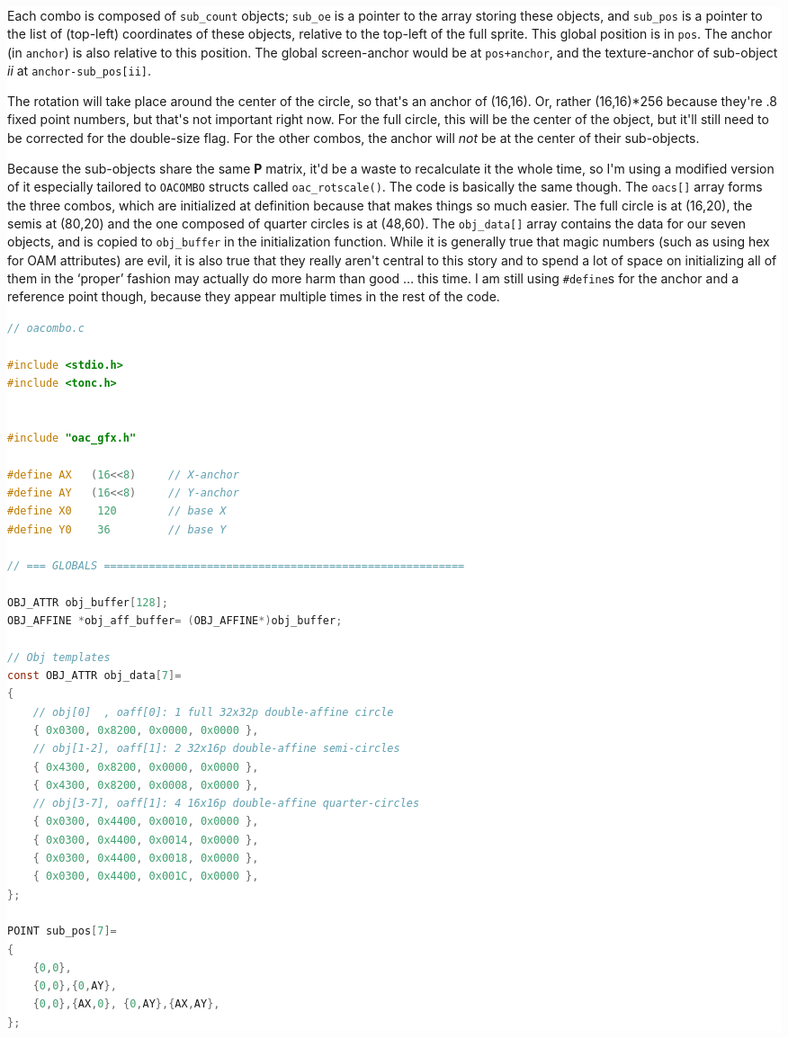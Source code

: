 Each combo is composed of `sub_count` objects; `sub_oe` is a pointer to the array storing these objects, and `sub_pos` is a pointer to the list of (top-left) coordinates of these objects, relative to the top-left of the full sprite. This global position is in `pos`. The anchor (in `anchor`) is also relative to this position. The global screen-anchor would be at `pos+anchor`, and the texture-anchor of sub-object *ii* at `anchor-sub_pos[ii]`.

The rotation will take place around the center of the circle, so that's an anchor of (16,16). Or, rather (16,16)\*256 because they're .8 fixed point numbers, but that's not important right now. For the full circle, this will be the center of the object, but it'll still need to be corrected for the double-size flag. For the other combos, the anchor will *not* be at the center of their sub-objects.

Because the sub-objects share the same **P** matrix, it'd be a waste to recalculate it the whole time, so I'm using a modified version of it especially tailored to `OACOMBO` structs called `oac_rotscale()`. The code is basically the same though. The `oacs[]` array forms the three combos, which are initialized at definition because that makes things so much easier. The full circle is at (16,20), the semis at (80,20) and the one composed of quarter circles is at (48,60). The `obj_data[]` array contains the data for our seven objects, and is copied to `obj_buffer` in the initialization function. While it is generally true that magic numbers (such as using hex for OAM attributes) are evil, it is also true that they really aren't central to this story and to spend a lot of space on initializing all of them in the ‘proper’ fashion may actually do more harm than good … this time. I am still using `#define`s for the anchor and a reference point though, because they appear multiple times in the rest of the code.

<div id="cd-oacombo">

```c
// oacombo.c

#include <stdio.h>
#include <tonc.h>


#include "oac_gfx.h"

#define AX   (16<<8)     // X-anchor
#define AY   (16<<8)     // Y-anchor
#define X0    120        // base X
#define Y0    36         // base Y

// === GLOBALS ========================================================

OBJ_ATTR obj_buffer[128];
OBJ_AFFINE *obj_aff_buffer= (OBJ_AFFINE*)obj_buffer;

// Obj templates
const OBJ_ATTR obj_data[7]=
{
    // obj[0]  , oaff[0]: 1 full 32x32p double-affine circle
    { 0x0300, 0x8200, 0x0000, 0x0000 }, 
    // obj[1-2], oaff[1]: 2 32x16p double-affine semi-circles 
    { 0x4300, 0x8200, 0x0000, 0x0000 }, 
    { 0x4300, 0x8200, 0x0008, 0x0000 }, 
    // obj[3-7], oaff[1]: 4 16x16p double-affine quarter-circles
    { 0x0300, 0x4400, 0x0010, 0x0000 }, 
    { 0x0300, 0x4400, 0x0014, 0x0000 }, 
    { 0x0300, 0x4400, 0x0018, 0x0000 }, 
    { 0x0300, 0x4400, 0x001C, 0x0000 }, 
};

POINT sub_pos[7]=
{
    {0,0},
    {0,0},{0,AY}, 
    {0,0},{AX,0}, {0,AY},{AX,AY}, 
};

```